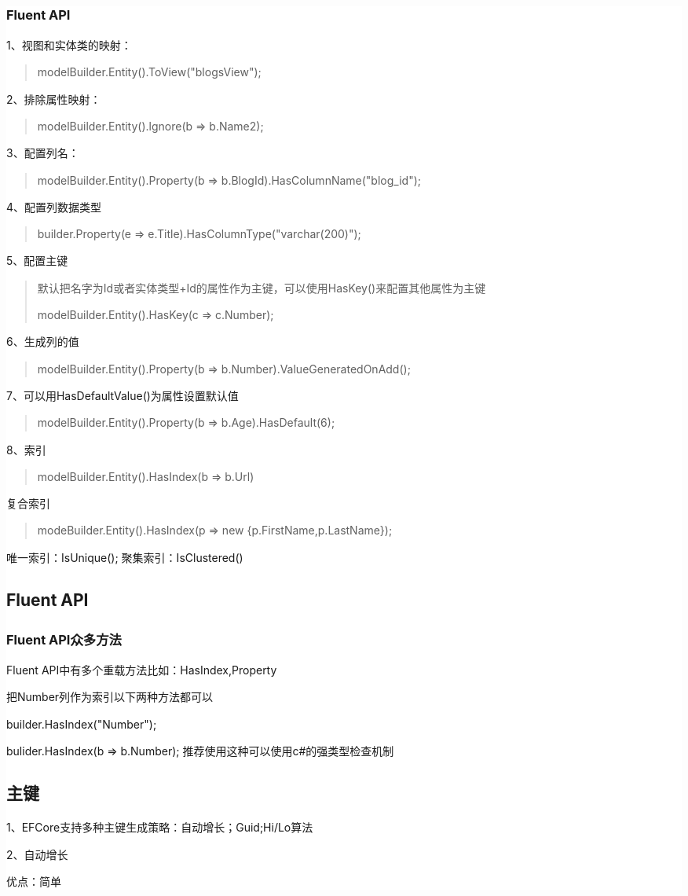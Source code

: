 ### Fluent API

1、视图和实体类的映射：

> modelBuilder.Entity<Blog>().ToView("blogsView");

2、排除属性映射：

> modelBuilder.Entity<Blog>().lgnore(b => b.Name2);

3、配置列名：

> modelBuilder.Entity<Blog>().Property(b => b.BlogId).HasColumnName("blog_id");

4、配置列数据类型

> builder.Property(e => e.Title).HasColumnType("varchar(200)");

5、配置主键

> 默认把名字为Id或者实体类型+Id的属性作为主键，可以使用HasKey()来配置其他属性为主键
>
> modelBuilder.Entity<Student>().HasKey(c => c.Number);

6、生成列的值

> modelBuilder.Entity<Student>().Property(b => b.Number).ValueGeneratedOnAdd();

7、可以用HasDefaultValue()为属性设置默认值

> modelBuilder.Entity<Student>().Property(b => b.Age).HasDefault(6);

8、索引

> modelBuilder.Entity<Blog>().HasIndex(b => b.Url)

复合索引

> modeBuilder.Entity<Person>().HasIndex(p => new {p.FirstName,p.LastName});

唯一索引：IsUnique(); 聚集索引：IsClustered()

## Fluent API

### Fluent API众多方法

Fluent API中有多个重载方法比如：HasIndex,Property

把Number列作为索引以下两种方法都可以

builder.HasIndex("Number");

bulider.HasIndex(b => b.Number); 推荐使用这种可以使用c#的强类型检查机制

## 主键

1、EFCore支持多种主键生成策略：自动增长；Guid;Hi/Lo算法

2、自动增长

优点：简单
